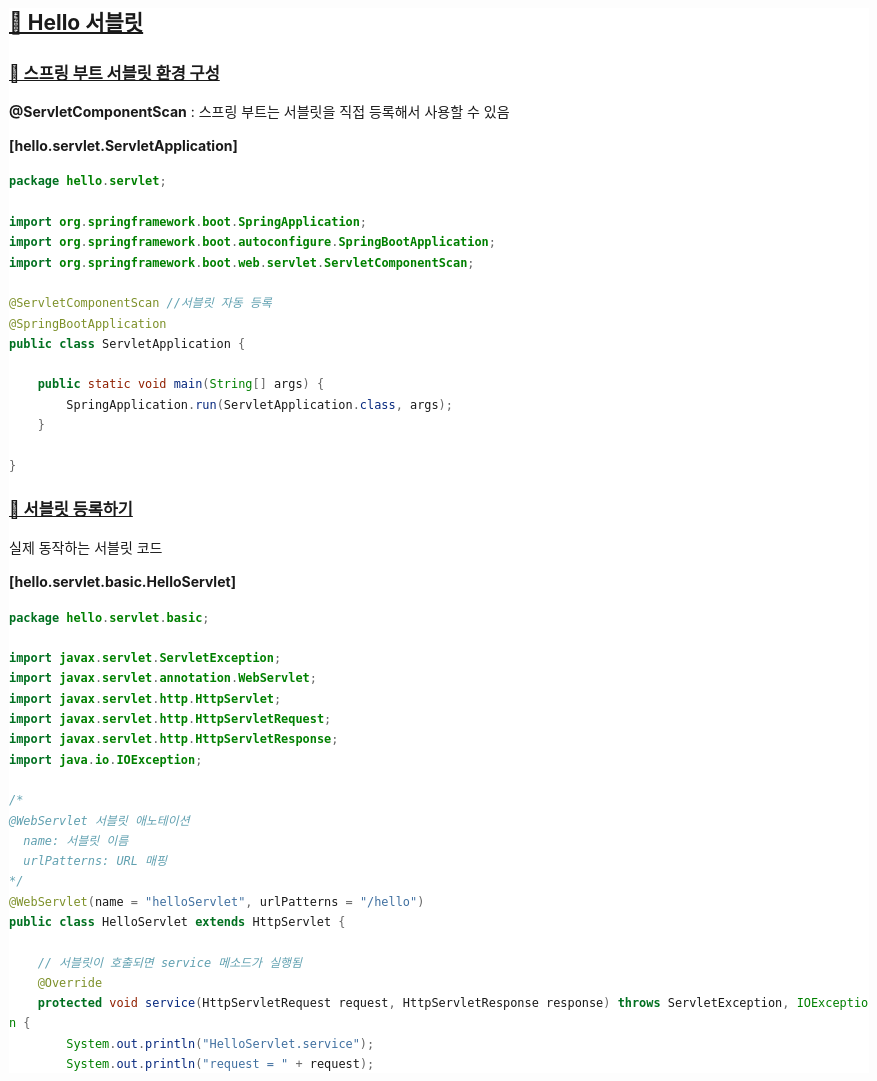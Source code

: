 ```java
```

## [📕 Hello 서블릿](https://repeater2487.tistory.com/115?category=1116968#%F0%9F%93%95%20Hello%20%EC%84%9C%EB%B8%94%EB%A6%BF-1)

### [📗 스프링 부트 서블릿 환경 구성](https://repeater2487.tistory.com/115?category=1116968#%F0%9F%93%97%20%EC%8A%A4%ED%94%84%EB%A7%81%20%EB%B6%80%ED%8A%B8%20%EC%84%9C%EB%B8%94%EB%A6%BF%20%ED%99%98%EA%B2%BD%20%EA%B5%AC%EC%84%B1-1)

**@ServletComponentScan** : 스프링 부트는 서블릿을 직접 등록해서 사용할 수 있음

**[hello.servlet.ServletApplication]**

```java
package hello.servlet;

import org.springframework.boot.SpringApplication;
import org.springframework.boot.autoconfigure.SpringBootApplication;
import org.springframework.boot.web.servlet.ServletComponentScan;

@ServletComponentScan //서블릿 자동 등록
@SpringBootApplication
public class ServletApplication {

	public static void main(String[] args) {
		SpringApplication.run(ServletApplication.class, args);
	}

}
```

### [📗 서블릿 등록하기](https://repeater2487.tistory.com/115?category=1116968#%F0%9F%93%97%20%EC%84%9C%EB%B8%94%EB%A6%BF%20%EB%93%B1%EB%A1%9D%ED%95%98%EA%B8%B0-1)

실제 동작하는 서블릿 코드

**[hello.servlet.basic.HelloServlet]**

```java
package hello.servlet.basic;

import javax.servlet.ServletException;
import javax.servlet.annotation.WebServlet;
import javax.servlet.http.HttpServlet;
import javax.servlet.http.HttpServletRequest;
import javax.servlet.http.HttpServletResponse;
import java.io.IOException;

/*
@WebServlet 서블릿 애노테이션
  name: 서블릿 이름
  urlPatterns: URL 매핑
*/
@WebServlet(name = "helloServlet", urlPatterns = "/hello")
public class HelloServlet extends HttpServlet {

    // 서블릿이 호출되면 service 메소드가 실행됨
    @Override
    protected void service(HttpServletRequest request, HttpServletResponse response) throws ServletException, IOException {
        System.out.println("HelloServlet.service");
        System.out.println("request = " + request);
```